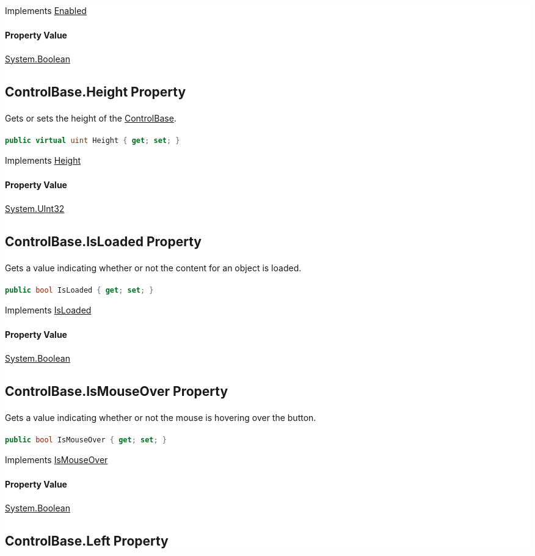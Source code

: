 Implements [Enabled](Velaptor.UI.IControl.md#Velaptor.UI.IControl.Enabled 'Velaptor.UI.IControl.Enabled')

#### Property Value
[System.Boolean](https://docs.microsoft.com/en-us/dotnet/api/System.Boolean 'System.Boolean')

<a name='Velaptor.UI.ControlBase.Height'></a>

## ControlBase.Height Property

Gets or sets the height of the [ControlBase](Velaptor.UI.ControlBase.md 'Velaptor.UI.ControlBase').

```csharp
public virtual uint Height { get; set; }
```

Implements [Height](Velaptor.UI.ISizable.md#Velaptor.UI.ISizable.Height 'Velaptor.UI.ISizable.Height')

#### Property Value
[System.UInt32](https://docs.microsoft.com/en-us/dotnet/api/System.UInt32 'System.UInt32')

<a name='Velaptor.UI.ControlBase.IsLoaded'></a>

## ControlBase.IsLoaded Property

Gets a value indicating whether or not the content for an object is loaded.

```csharp
public bool IsLoaded { get; set; }
```

Implements [IsLoaded](Velaptor.Content.IContentLoadable.md#Velaptor.Content.IContentLoadable.IsLoaded 'Velaptor.Content.IContentLoadable.IsLoaded')

#### Property Value
[System.Boolean](https://docs.microsoft.com/en-us/dotnet/api/System.Boolean 'System.Boolean')

<a name='Velaptor.UI.ControlBase.IsMouseOver'></a>

## ControlBase.IsMouseOver Property

Gets a value indicating whether or not the mouse is hovering over the button.

```csharp
public bool IsMouseOver { get; set; }
```

Implements [IsMouseOver](Velaptor.UI.IControl.md#Velaptor.UI.IControl.IsMouseOver 'Velaptor.UI.IControl.IsMouseOver')

#### Property Value
[System.Boolean](https://docs.microsoft.com/en-us/dotnet/api/System.Boolean 'System.Boolean')

<a name='Velaptor.UI.ControlBase.Left'></a>

## ControlBase.Left Property
